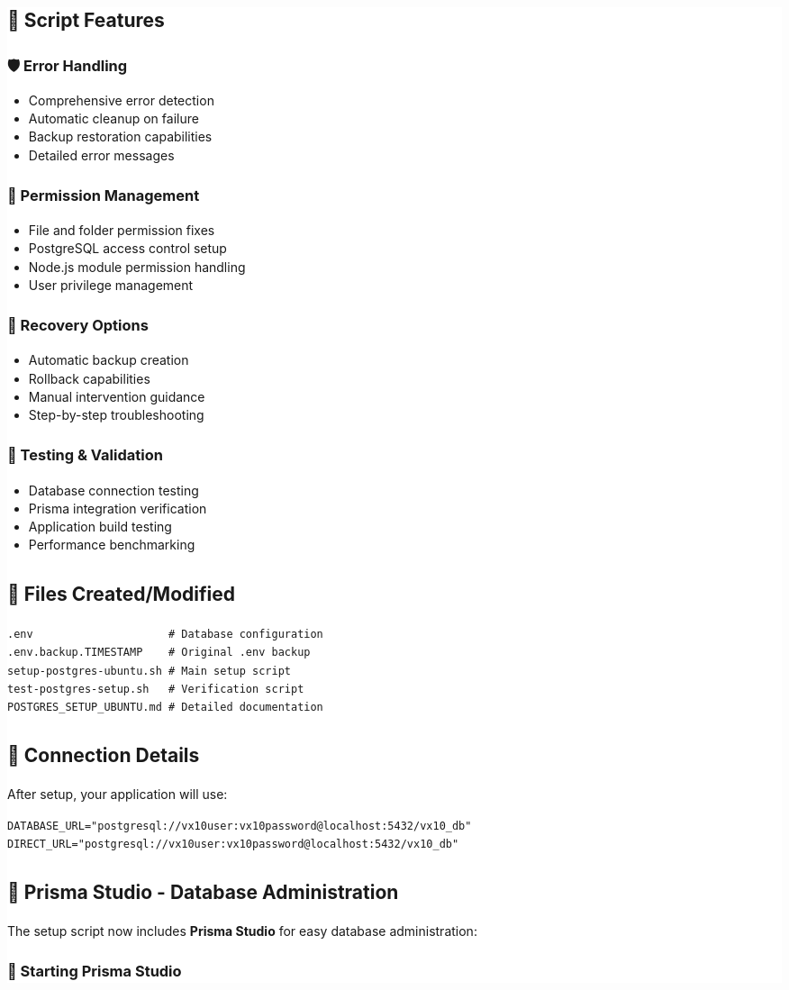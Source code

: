 ## 🔧 Script Features

### 🛡️ Error Handling
- Comprehensive error detection
- Automatic cleanup on failure
- Backup restoration capabilities
- Detailed error messages

### 🔐 Permission Management
- File and folder permission fixes
- PostgreSQL access control setup
- Node.js module permission handling
- User privilege management

### 🔄 Recovery Options
- Automatic backup creation
- Rollback capabilities
- Manual intervention guidance
- Step-by-step troubleshooting

### 🧪 Testing & Validation
- Database connection testing
- Prisma integration verification
- Application build testing
- Performance benchmarking

## 📁 Files Created/Modified

```
.env                     # Database configuration
.env.backup.TIMESTAMP    # Original .env backup
setup-postgres-ubuntu.sh # Main setup script
test-postgres-setup.sh   # Verification script
POSTGRES_SETUP_UBUNTU.md # Detailed documentation
```

## 🎯 Connection Details

After setup, your application will use:

```env
DATABASE_URL="postgresql://vx10user:vx10password@localhost:5432/vx10_db"
DIRECT_URL="postgresql://vx10user:vx10password@localhost:5432/vx10_db"
```

## 🎨 Prisma Studio - Database Administration

The setup script now includes **Prisma Studio** for easy database administration:

### 🚀 Starting Prisma Studio
